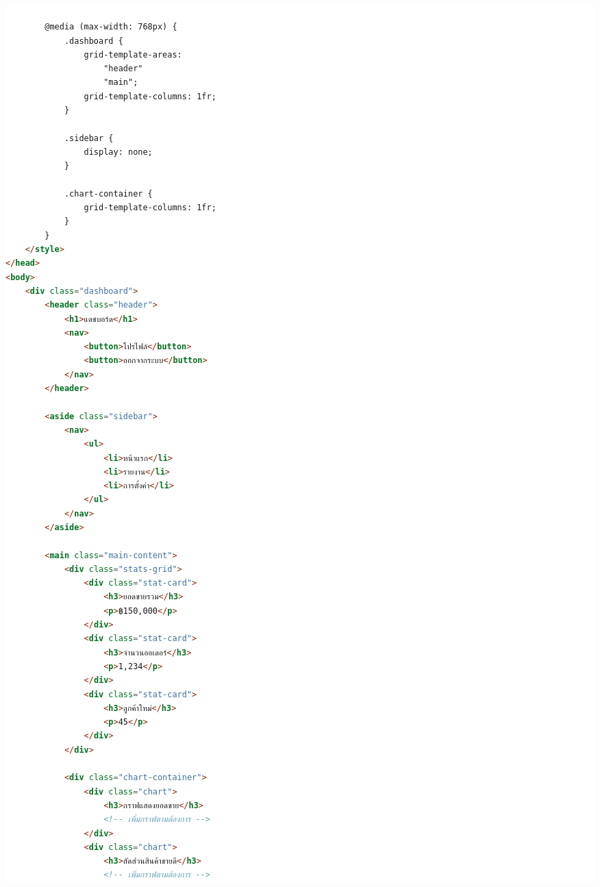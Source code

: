 ```html

        @media (max-width: 768px) {
            .dashboard {
                grid-template-areas: 
                    "header"
                    "main";
                grid-template-columns: 1fr;
            }

            .sidebar {
                display: none;
            }

            .chart-container {
                grid-template-columns: 1fr;
            }
        }
    </style>
</head>
<body>
    <div class="dashboard">
        <header class="header">
            <h1>แดชบอร์ด</h1>
            <nav>
                <button>โปรไฟล์</button>
                <button>ออกจากระบบ</button>
            </nav>
        </header>

        <aside class="sidebar">
            <nav>
                <ul>
                    <li>หน้าแรก</li>
                    <li>รายงาน</li>
                    <li>การตั้งค่า</li>
                </ul>
            </nav>
        </aside>

        <main class="main-content">
            <div class="stats-grid">
                <div class="stat-card">
                    <h3>ยอดขายรวม</h3>
                    <p>฿150,000</p>
                </div>
                <div class="stat-card">
                    <h3>จำนวนออเดอร์</h3>
                    <p>1,234</p>
                </div>
                <div class="stat-card">
                    <h3>ลูกค้าใหม่</h3>
                    <p>45</p>
                </div>
            </div>

            <div class="chart-container">
                <div class="chart">
                    <h3>กราฟแสดงยอดขาย</h3>
                    <!-- เพิ่มกราฟตามต้องการ -->
                </div>
                <div class="chart">
                    <h3>สัดส่วนสินค้าขายดี</h3>
                    <!-- เพิ่มกราฟตามต้องการ -->
```